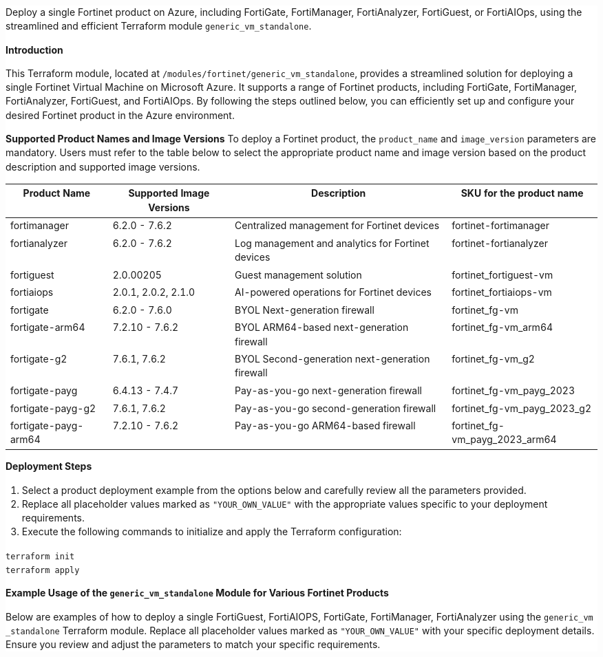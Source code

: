 Deploy a single Fortinet product on Azure, including FortiGate, FortiManager, FortiAnalyzer, FortiGuest, or FortiAIOps, using the streamlined and efficient Terraform module `generic_vm_standalone`.

**Introduction**

This Terraform module, located at `/modules/fortinet/generic_vm_standalone`, provides a streamlined solution for deploying a single Fortinet Virtual Machine on Microsoft Azure. It supports a range of Fortinet products, including FortiGate, FortiManager, FortiAnalyzer, FortiGuest, and FortiAIOps. By following the steps outlined below, you can efficiently set up and configure your desired Fortinet product in the Azure environment.

**Supported Product Names and Image Versions**
To deploy a Fortinet product, the `product_name` and `image_version` parameters are mandatory. Users must refer to the table below to select the appropriate product name and image version based on the product description and supported image versions.

| Product Name          | Supported Image Versions | Description                              | SKU for the product name                                                     |
|------------------------|--------------------|------------------------------------------|-----------------------------------------------------------------------------|
| fortimanager           | 6.2.0 - 7.6.2     | Centralized management for Fortinet devices | fortinet-fortimanager               |
| fortianalyzer          | 6.2.0 - 7.6.2     | Log management and analytics for Fortinet devices | fortinet-fortianalyzer        |
| fortiguest             | 2.0.00205         | Guest management solution                | fortinet_fortiguest-vm         |
| fortiaiops             | 2.0.1, 2.0.2, 2.1.0 | AI-powered operations for Fortinet devices | fortinet_fortiaiops-vm               |
| fortigate              | 6.2.0 - 7.6.0     | BYOL Next-generation firewall                 | fortinet_fg-vm                |
| fortigate-arm64        | 7.2.10 - 7.6.2     | BYOL ARM64-based next-generation firewall     | fortinet_fg-vm_arm64              |
| fortigate-g2           | 7.6.1, 7.6.2    | BYOL Second-generation next-generation firewall | fortinet_fg-vm_g2                   |
| fortigate-payg         | 6.4.13 - 7.4.7    | Pay-as-you-go next-generation firewall   | fortinet_fg-vm_payg_2023             |
| fortigate-payg-g2      | 7.6.1, 7.6.2     | Pay-as-you-go second-generation firewall | fortinet_fg-vm_payg_2023_g2           |
| fortigate-payg-arm64   | 7.2.10 - 7.6.2     | Pay-as-you-go ARM64-based firewall       | fortinet_fg-vm_payg_2023_arm64       |


**Deployment Steps**

1. Select a product deployment example from the options below and carefully review all the parameters provided.
2. Replace all placeholder values marked as `"YOUR_OWN_VALUE"` with the appropriate values specific to your deployment requirements.
3. Execute the following commands to initialize and apply the Terraform configuration:

  ```sh
  terraform init
  terraform apply
  ```

**Example Usage of the `generic_vm_standalone` Module for Various Fortinet Products**

Below are examples of how to deploy a single FortiGuest, FortiAIOPS, FortiGate, FortiManager, FortiAnalyzer using the `generic_vm_standalone` Terraform module. Replace all placeholder values marked as `"YOUR_OWN_VALUE"` with your specific deployment details. Ensure you review and adjust the parameters to match your specific requirements.

